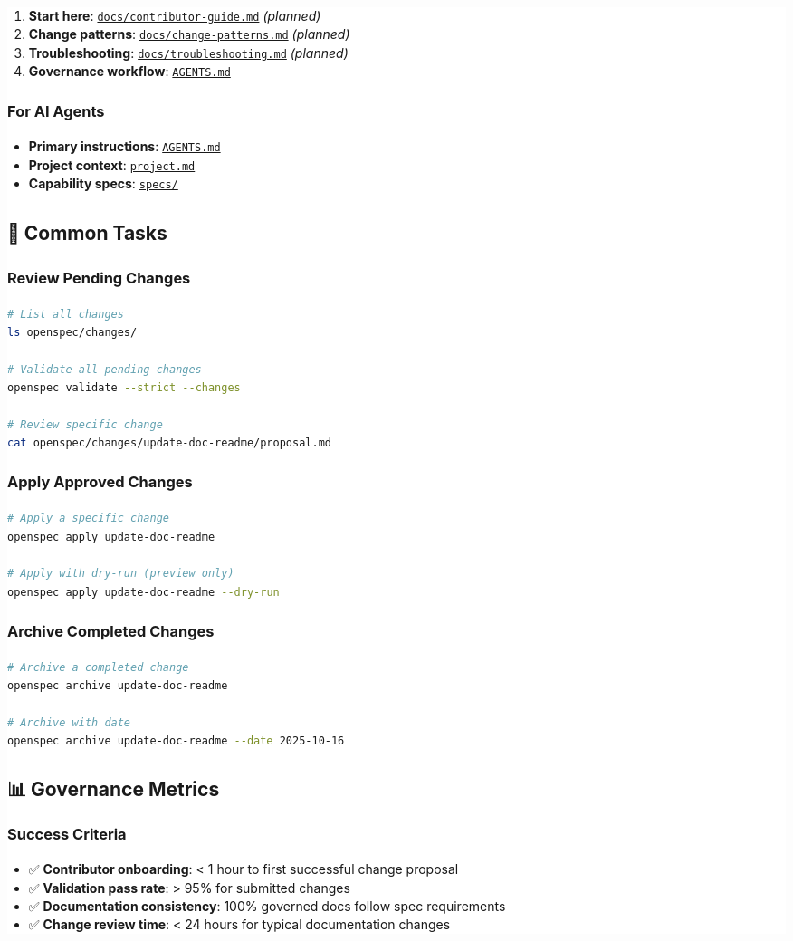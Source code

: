 1. **Start here**: [`docs/contributor-guide.md`](./docs/contributor-guide.md) _(planned)_
2. **Change patterns**: [`docs/change-patterns.md`](./docs/change-patterns.md) _(planned)_
3. **Troubleshooting**: [`docs/troubleshooting.md`](./docs/troubleshooting.md) _(planned)_
4. **Governance workflow**: [`AGENTS.md`](./AGENTS.md)

### For AI Agents

- **Primary instructions**: [`AGENTS.md`](./AGENTS.md)
- **Project context**: [`project.md`](./project.md)
- **Capability specs**: [`specs/`](./specs/)

## 🔧 Common Tasks

### Review Pending Changes

```bash
# List all changes
ls openspec/changes/

# Validate all pending changes
openspec validate --strict --changes

# Review specific change
cat openspec/changes/update-doc-readme/proposal.md
```

### Apply Approved Changes

```bash
# Apply a specific change
openspec apply update-doc-readme

# Apply with dry-run (preview only)
openspec apply update-doc-readme --dry-run
```

### Archive Completed Changes

```bash
# Archive a completed change
openspec archive update-doc-readme

# Archive with date
openspec archive update-doc-readme --date 2025-10-16
```

## 📊 Governance Metrics

### Success Criteria

- ✅ **Contributor onboarding**: < 1 hour to first successful change proposal
- ✅ **Validation pass rate**: > 95% for submitted changes
- ✅ **Documentation consistency**: 100% governed docs follow spec requirements
- ✅ **Change review time**: < 24 hours for typical documentation changes
